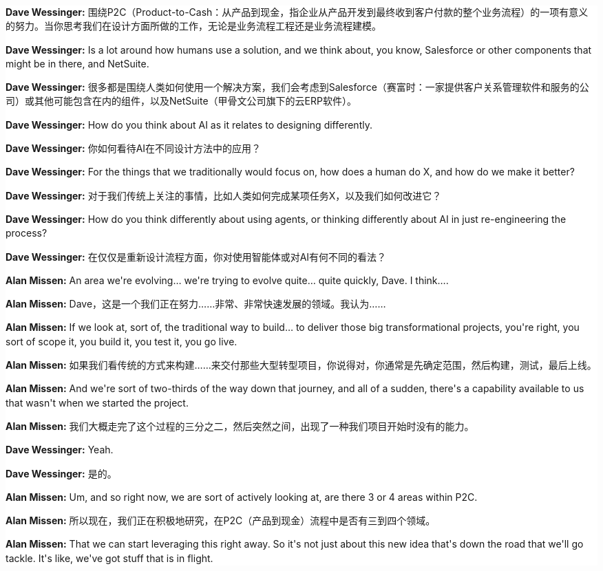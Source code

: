 **Dave Wessinger:**
围绕P2C（Product-to-Cash：从产品到现金，指企业从产品开发到最终收到客户付款的整个业务流程）的一项有意义的努力。当你思考我们在设计方面所做的工作，无论是业务流程工程还是业务流程建模。

**Dave Wessinger:** Is a lot around how humans use a solution, and we
think about, you know, Salesforce or other components that might be in
there, and NetSuite.

**Dave Wessinger:**
很多都是围绕人类如何使用一个解决方案，我们会考虑到Salesforce（赛富时：一家提供客户关系管理软件和服务的公司）或其他可能包含在内的组件，以及NetSuite（甲骨文公司旗下的云ERP软件）。

**Dave Wessinger:** How do you think about AI as it relates to designing
differently.

**Dave Wessinger:** 你如何看待AI在不同设计方法中的应用？

**Dave Wessinger:** For the things that we traditionally would focus on,
how does a human do X, and how do we make it better?

**Dave Wessinger:**
对于我们传统上关注的事情，比如人类如何完成某项任务X，以及我们如何改进它？

**Dave Wessinger:** How do you think differently about using agents, or
thinking differently about AI in just re-engineering the process?

**Dave Wessinger:**
在仅仅是重新设计流程方面，你对使用智能体或对AI有何不同的看法？

**Alan Missen:** An area we're evolving… we're trying to evolve quite…
quite quickly, Dave. I think….

**Alan Missen:**
Dave，这是一个我们正在努力……非常、非常快速发展的领域。我认为……

**Alan Missen:** If we look at, sort of, the traditional way to build…
to deliver those big transformational projects, you're right, you sort
of scope it, you build it, you test it, you go live.

**Alan Missen:**
如果我们看传统的方式来构建……来交付那些大型转型项目，你说得对，你通常是先确定范围，然后构建，测试，最后上线。

**Alan Missen:** And we're sort of two-thirds of the way down that
journey, and all of a sudden, there's a capability available to us that
wasn't when we started the project.

**Alan Missen:**
我们大概走完了这个过程的三分之二，然后突然之间，出现了一种我们项目开始时没有的能力。

**Dave Wessinger:** Yeah.

**Dave Wessinger:** 是的。

**Alan Missen:** Um, and so right now, we are sort of actively looking
at, are there 3 or 4 areas within P2C.

**Alan Missen:**
所以现在，我们正在积极地研究，在P2C（产品到现金）流程中是否有三到四个领域。

**Alan Missen:** That we can start leveraging this right away. So it's
not just about this new idea that's down the road that we'll go tackle.
It's like, we've got stuff that is in flight.
